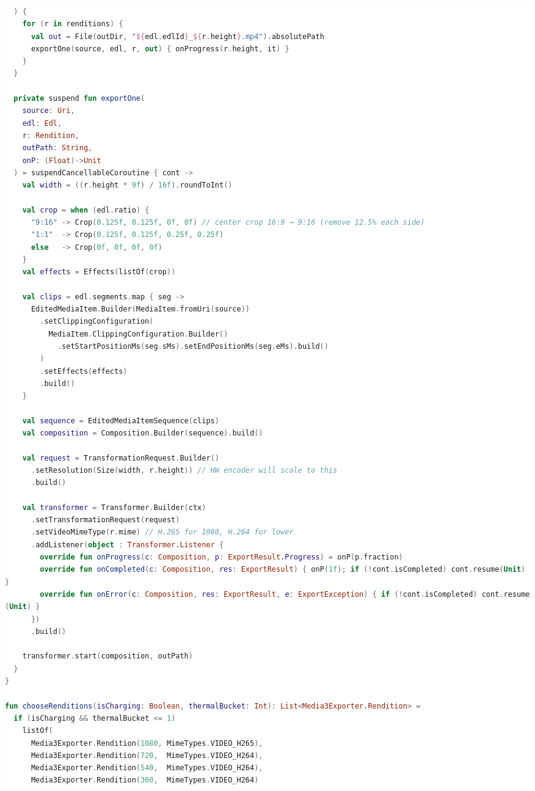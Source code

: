 ```kotlin
  ) {
    for (r in renditions) {
      val out = File(outDir, "${edl.edlId}_${r.height}.mp4").absolutePath
      exportOne(source, edl, r, out) { onProgress(r.height, it) }
    }
  }

  private suspend fun exportOne(
    source: Uri,
    edl: Edl,
    r: Rendition,
    outPath: String,
    onP: (Float)->Unit
  ) = suspendCancellableCoroutine { cont ->
    val width = ((r.height * 9f) / 16f).roundToInt()

    val crop = when (edl.ratio) {
      "9:16" -> Crop(0.125f, 0.125f, 0f, 0f) // center crop 16:9 → 9:16 (remove 12.5% each side)
      "1:1"  -> Crop(0.125f, 0.125f, 0.25f, 0.25f)
      else   -> Crop(0f, 0f, 0f, 0f)
    }
    val effects = Effects(listOf(crop))

    val clips = edl.segments.map { seg ->
      EditedMediaItem.Builder(MediaItem.fromUri(source))
        .setClippingConfiguration(
          MediaItem.ClippingConfiguration.Builder()
            .setStartPositionMs(seg.sMs).setEndPositionMs(seg.eMs).build()
        )
        .setEffects(effects)
        .build()
    }

    val sequence = EditedMediaItemSequence(clips)
    val composition = Composition.Builder(sequence).build()

    val request = TransformationRequest.Builder()
      .setResolution(Size(width, r.height)) // HW encoder will scale to this
      .build()

    val transformer = Transformer.Builder(ctx)
      .setTransformationRequest(request)
      .setVideoMimeType(r.mime) // H.265 for 1080, H.264 for lower
      .addListener(object : Transformer.Listener {
        override fun onProgress(c: Composition, p: ExportResult.Progress) = onP(p.fraction)
        override fun onCompleted(c: Composition, res: ExportResult) { onP(1f); if (!cont.isCompleted) cont.resume(Unit) }
        override fun onError(c: Composition, res: ExportResult, e: ExportException) { if (!cont.isCompleted) cont.resume(Unit) }
      })
      .build()

    transformer.start(composition, outPath)
  }
}

fun chooseRenditions(isCharging: Boolean, thermalBucket: Int): List<Media3Exporter.Rendition> =
  if (isCharging && thermalBucket <= 1)
    listOf(
      Media3Exporter.Rendition(1080, MimeTypes.VIDEO_H265),
      Media3Exporter.Rendition(720,  MimeTypes.VIDEO_H264),
      Media3Exporter.Rendition(540,  MimeTypes.VIDEO_H264),
      Media3Exporter.Rendition(360,  MimeTypes.VIDEO_H264)
```